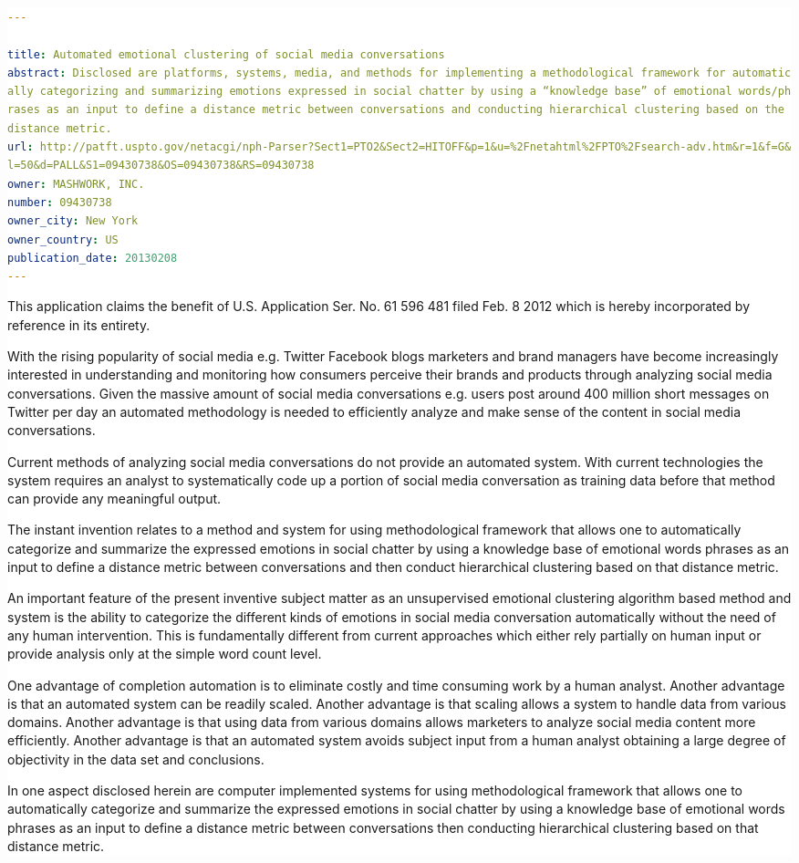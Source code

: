 ```yaml
---

title: Automated emotional clustering of social media conversations
abstract: Disclosed are platforms, systems, media, and methods for implementing a methodological framework for automatically categorizing and summarizing emotions expressed in social chatter by using a “knowledge base” of emotional words/phrases as an input to define a distance metric between conversations and conducting hierarchical clustering based on the distance metric.
url: http://patft.uspto.gov/netacgi/nph-Parser?Sect1=PTO2&Sect2=HITOFF&p=1&u=%2Fnetahtml%2FPTO%2Fsearch-adv.htm&r=1&f=G&l=50&d=PALL&S1=09430738&OS=09430738&RS=09430738
owner: MASHWORK, INC.
number: 09430738
owner_city: New York
owner_country: US
publication_date: 20130208
---
```

This application claims the benefit of U.S. Application Ser. No. 61 596 481 filed Feb. 8 2012 which is hereby incorporated by reference in its entirety.

With the rising popularity of social media e.g. Twitter Facebook blogs marketers and brand managers have become increasingly interested in understanding and monitoring how consumers perceive their brands and products through analyzing social media conversations. Given the massive amount of social media conversations e.g. users post around 400 million short messages on Twitter per day an automated methodology is needed to efficiently analyze and make sense of the content in social media conversations.

Current methods of analyzing social media conversations do not provide an automated system. With current technologies the system requires an analyst to systematically code up a portion of social media conversation as training data before that method can provide any meaningful output.

The instant invention relates to a method and system for using methodological framework that allows one to automatically categorize and summarize the expressed emotions in social chatter by using a knowledge base of emotional words phrases as an input to define a distance metric between conversations and then conduct hierarchical clustering based on that distance metric.

An important feature of the present inventive subject matter as an unsupervised emotional clustering algorithm based method and system is the ability to categorize the different kinds of emotions in social media conversation automatically without the need of any human intervention. This is fundamentally different from current approaches which either rely partially on human input or provide analysis only at the simple word count level.

One advantage of completion automation is to eliminate costly and time consuming work by a human analyst. Another advantage is that an automated system can be readily scaled. Another advantage is that scaling allows a system to handle data from various domains. Another advantage is that using data from various domains allows marketers to analyze social media content more efficiently. Another advantage is that an automated system avoids subject input from a human analyst obtaining a large degree of objectivity in the data set and conclusions.

In one aspect disclosed herein are computer implemented systems for using methodological framework that allows one to automatically categorize and summarize the expressed emotions in social chatter by using a knowledge base of emotional words phrases as an input to define a distance metric between conversations then conducting hierarchical clustering based on that distance metric.
